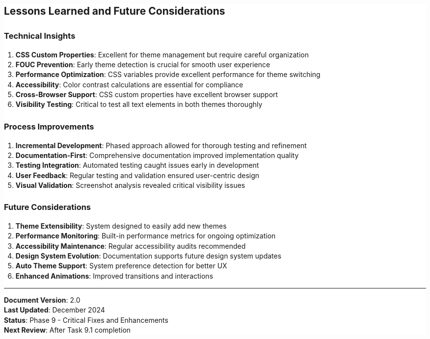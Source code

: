 ## Lessons Learned and Future Considerations

### Technical Insights
1. **CSS Custom Properties**: Excellent for theme management but require careful organization
2. **FOUC Prevention**: Early theme detection is crucial for smooth user experience
3. **Performance Optimization**: CSS variables provide excellent performance for theme switching
4. **Accessibility**: Color contrast calculations are essential for compliance
5. **Cross-Browser Support**: CSS custom properties have excellent browser support
6. **Visibility Testing**: Critical to test all text elements in both themes thoroughly

### Process Improvements
1. **Incremental Development**: Phased approach allowed for thorough testing and refinement
2. **Documentation-First**: Comprehensive documentation improved implementation quality
3. **Testing Integration**: Automated testing caught issues early in development
4. **User Feedback**: Regular testing and validation ensured user-centric design
5. **Visual Validation**: Screenshot analysis revealed critical visibility issues

### Future Considerations
1. **Theme Extensibility**: System designed to easily add new themes
2. **Performance Monitoring**: Built-in performance metrics for ongoing optimization
3. **Accessibility Maintenance**: Regular accessibility audits recommended
4. **Design System Evolution**: Documentation supports future design system updates
5. **Auto Theme Support**: System preference detection for better UX
6. **Enhanced Animations**: Improved transitions and interactions

---

**Document Version**: 2.0  
**Last Updated**: December 2024  
**Status**: Phase 9 - Critical Fixes and Enhancements  
**Next Review**: After Task 9.1 completion 